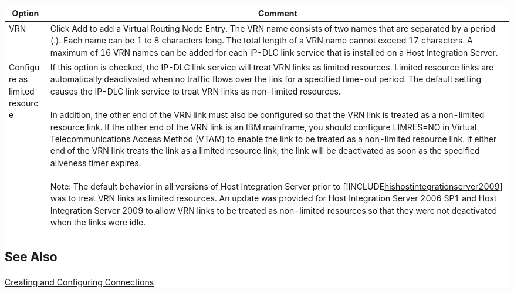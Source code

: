 |**Option**|**Comment**|  
|----------------|-----------------|  
|VRN|Click Add to add a Virtual Routing Node Entry. The VRN name consists of two names that are separated by a period (.). Each name can be 1 to 8 characters long. The total length of a VRN name cannot exceed 17 characters. A maximum of 16 VRN names can be added for each IP-DLC link service that is installed on a Host Integration Server.|  
|Configure as limited resource|If this option is checked, the IP-DLC link service will treat VRN links as limited resources. Limited resource links are automatically deactivated when no traffic flows over the link for a specified time-out period. The default setting causes the IP-DLC link service to treat VRN links as non-limited resources.<br /><br /> In addition, the other end of the VRN link must also be configured so that the VRN link is treated as a non-limited resource link. If the other end of the VRN link is an IBM mainframe, you should configure LIMRES=NO in Virtual Telecommunications Access Method (VTAM) to enable the link to be treated as a non-limited resource link. If either end of the VRN link treats the link as a limited resource link, the link will be deactivated as soon as the specified aliveness timer expires.<br /><br /> Note: The default behavior in all versions of Host Integration Server prior to [!INCLUDE[hishostintegrationserver2009](../core/includes/hishostintegrationserver2009-md.md)] was to treat VRN links as limited resources. An update was provided for Host Integration Server 2006 SP1 and Host Integration Server 2009 to allow VRN links to be treated as non-limited resources so that they were not deactivated when the links were idle.|  
  
## See Also  
 [Creating and Configuring Connections](../core/creating-and-configuring-connections.md)